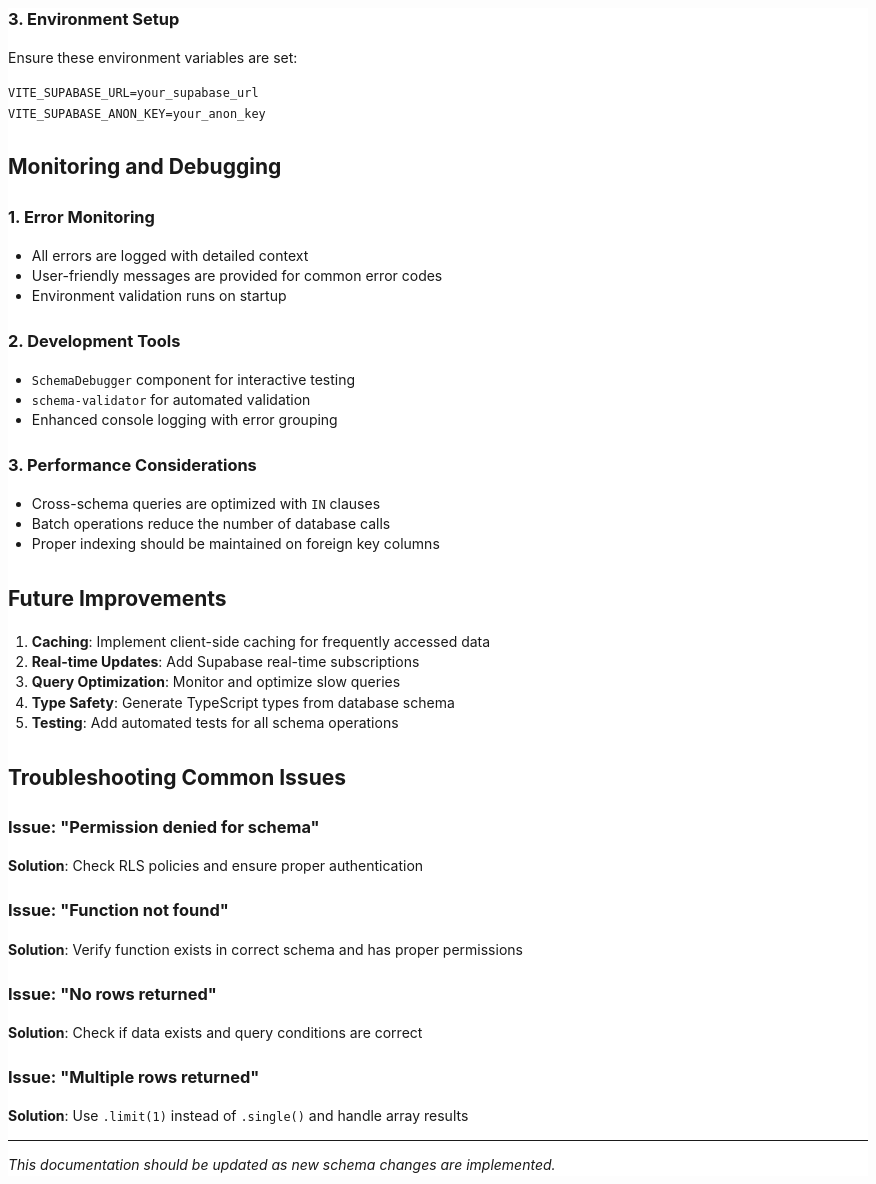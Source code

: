### 3. Environment Setup

Ensure these environment variables are set:
```env
VITE_SUPABASE_URL=your_supabase_url
VITE_SUPABASE_ANON_KEY=your_anon_key
```

## Monitoring and Debugging

### 1. Error Monitoring
- All errors are logged with detailed context
- User-friendly messages are provided for common error codes
- Environment validation runs on startup

### 2. Development Tools
- `SchemaDebugger` component for interactive testing
- `schema-validator` for automated validation
- Enhanced console logging with error grouping

### 3. Performance Considerations
- Cross-schema queries are optimized with `IN` clauses
- Batch operations reduce the number of database calls
- Proper indexing should be maintained on foreign key columns

## Future Improvements

1. **Caching**: Implement client-side caching for frequently accessed data
2. **Real-time Updates**: Add Supabase real-time subscriptions
3. **Query Optimization**: Monitor and optimize slow queries
4. **Type Safety**: Generate TypeScript types from database schema
5. **Testing**: Add automated tests for all schema operations

## Troubleshooting Common Issues

### Issue: "Permission denied for schema"
**Solution**: Check RLS policies and ensure proper authentication

### Issue: "Function not found"
**Solution**: Verify function exists in correct schema and has proper permissions

### Issue: "No rows returned"
**Solution**: Check if data exists and query conditions are correct

### Issue: "Multiple rows returned"
**Solution**: Use `.limit(1)` instead of `.single()` and handle array results

---

*This documentation should be updated as new schema changes are implemented.*